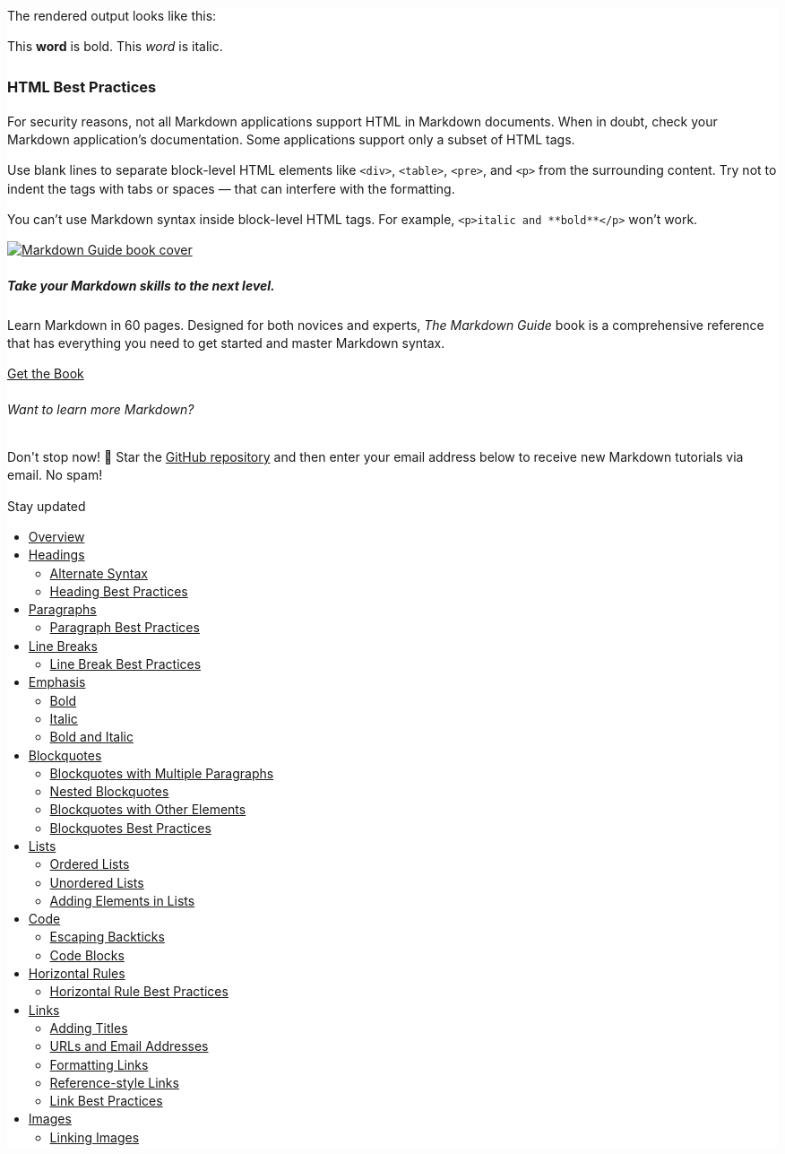 The rendered output looks like this:

This **word** is bold. This _word_ is italic.

### HTML Best Practices[](#html-best-practices)

For security reasons, not all Markdown applications support HTML in Markdown documents. When in doubt, check your Markdown application’s documentation. Some applications support only a subset of HTML tags.

Use blank lines to separate block-level HTML elements like `<div>`, `<table>`, `<pre>`, and `<p>` from the surrounding content. Try not to indent the tags with tabs or spaces — that can interfere with the formatting.

You can’t use Markdown syntax inside block-level HTML tags. For example, `<p>italic and **bold**</p>` won’t work.

[![Markdown Guide book cover](https://mdg.imgix.net/assets/images/book-cover.jpg)](/book/)

##### Take your Markdown skills to the next level.

Learn Markdown in 60 pages. Designed for both novices and experts, _The Markdown Guide_ book is a comprehensive reference that has everything you need to get started and master Markdown syntax.

[Get the Book](/book/)

###### Want to learn more Markdown?

Don't stop now! 🚀 Star the [GitHub repository](https://github.com/mattcone/markdown-guide) and then enter your email address below to receive new Markdown tutorials via email. No spam!

  

Stay updated

*   [Overview](#overview)
*   [Headings](#headings)
    *   [Alternate Syntax](#alternate-syntax)
    *   [Heading Best Practices](#heading-best-practices)
*   [Paragraphs](#paragraphs-1)
    *   [Paragraph Best Practices](#paragraph-best-practices)
*   [Line Breaks](#line-breaks)
    *   [Line Break Best Practices](#line-break-best-practices)
*   [Emphasis](#emphasis)
    *   [Bold](#bold)
    *   [Italic](#italic)
    *   [Bold and Italic](#bold-and-italic)
*   [Blockquotes](#blockquotes-1)
    *   [Blockquotes with Multiple Paragraphs](#blockquotes-with-multiple-paragraphs)
    *   [Nested Blockquotes](#nested-blockquotes)
    *   [Blockquotes with Other Elements](#blockquotes-with-other-elements)
    *   [Blockquotes Best Practices](#blockquotes-best-practices)
*   [Lists](#lists-1)
    *   [Ordered Lists](#ordered-lists)
    *   [Unordered Lists](#unordered-lists)
    *   [Adding Elements in Lists](#adding-elements-in-lists)
*   [Code](#code)
    *   [Escaping Backticks](#escaping-backticks)
    *   [Code Blocks](#code-blocks)
*   [Horizontal Rules](#horizontal-rules)
    *   [Horizontal Rule Best Practices](#horizontal-rule-best-practices)
*   [Links](#links)
    *   [Adding Titles](#adding-titles)
    *   [URLs and Email Addresses](#urls-and-email-addresses)
    *   [Formatting Links](#formatting-links)
    *   [Reference-style Links](#reference-style-links)
    *   [Link Best Practices](#link-best-practices)
*   [Images](#images-1)
    *   [Linking Images](#linking-images)